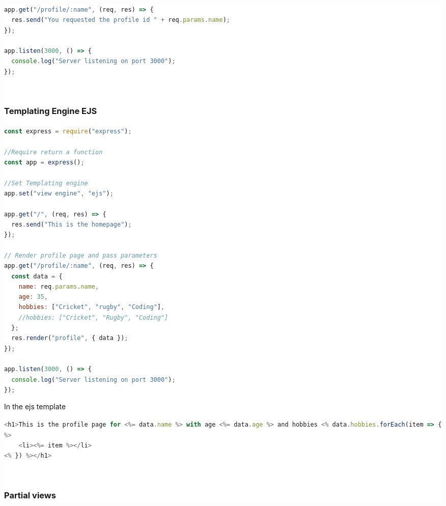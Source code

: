 ```javascript
app.get("/profile/:name", (req, res) => {
  res.send("You requested the profile id " + req.params.name);
});

app.listen(3000, () => {
  console.log("Server listening on port 3000");
});
```

<br>

### Templating Engine EJS

```javascript
const express = require("express");

//Require return a function
const app = express();

//Set Templating engine
app.set("view engine", "ejs");

app.get("/", (req, res) => {
  res.send("This is the homepage");
});

// Render profile page and pass parameters
app.get("/profile/:name", (req, res) => {
  const data = {
    name: req.params.name,
    age: 35,
    hobbies: ["Cricket", "rugby", "Coding"],
    //hobbies: ["Cricket", "Rugby", "Coding"]
  };
  res.render("profile", { data });
});

app.listen(3000, () => {
  console.log("Server listening on port 3000");
});
```

In the ejs template

```javascript
<h1>This is the profile page for <%= data.name %> with age <%= data.age %> and hobbies <% data.hobbies.forEach(item => { %>
    <li><%= item %></li>
<% }) %></h1>
```

<br>

### Partial views
